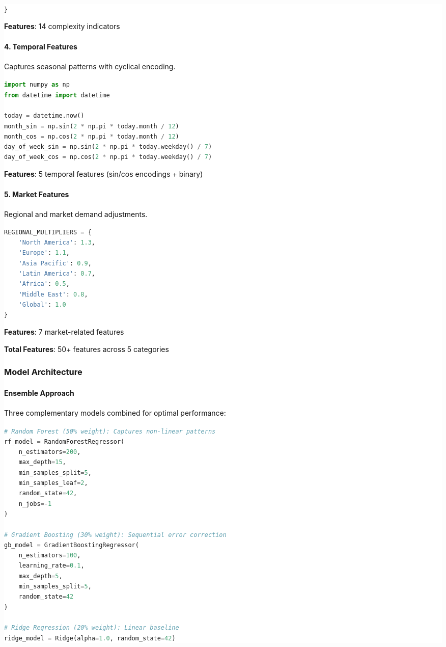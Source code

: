 ```python
}
```

**Features**: 14 complexity indicators

#### 4. Temporal Features
Captures seasonal patterns with cyclical encoding.

```python
import numpy as np
from datetime import datetime

today = datetime.now()
month_sin = np.sin(2 * np.pi * today.month / 12)
month_cos = np.cos(2 * np.pi * today.month / 12)
day_of_week_sin = np.sin(2 * np.pi * today.weekday() / 7)
day_of_week_cos = np.cos(2 * np.pi * today.weekday() / 7)
```

**Features**: 5 temporal features (sin/cos encodings + binary)

#### 5. Market Features
Regional and market demand adjustments.

```python
REGIONAL_MULTIPLIERS = {
    'North America': 1.3,
    'Europe': 1.1,
    'Asia Pacific': 0.9,
    'Latin America': 0.7,
    'Africa': 0.5,
    'Middle East': 0.8,
    'Global': 1.0
}
```

**Features**: 7 market-related features

**Total Features**: 50+ features across 5 categories

### Model Architecture

#### Ensemble Approach
Three complementary models combined for optimal performance:

```python
# Random Forest (50% weight): Captures non-linear patterns
rf_model = RandomForestRegressor(
    n_estimators=200,
    max_depth=15,
    min_samples_split=5,
    min_samples_leaf=2,
    random_state=42,
    n_jobs=-1
)

# Gradient Boosting (30% weight): Sequential error correction
gb_model = GradientBoostingRegressor(
    n_estimators=100,
    learning_rate=0.1,
    max_depth=5,
    min_samples_split=5,
    random_state=42
)

# Ridge Regression (20% weight): Linear baseline
ridge_model = Ridge(alpha=1.0, random_state=42)
```